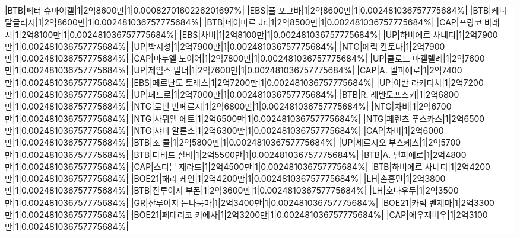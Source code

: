|BTB|페터 슈마이켈|1|2억8600만|1|0.0008270160226201697%|
|EBS|폴 포그바|1|2억8600만|1|0.002481036757775684%|
|BTB|케니 달글리시|1|2억8600만|1|0.002481036757775684%|
|BTB|네이마르 Jr.|1|2억8500만|1|0.002481036757775684%|
|CAP|프랑코 바레시|1|2억8100만|1|0.002481036757775684%|
|EBS|차비|1|2억8100만|1|0.002481036757775684%|
|UP|하비에르 사네티|1|2억7900만|1|0.002481036757775684%|
|UP|박지성|1|2억7900만|1|0.002481036757775684%|
|NTG|에릭 칸토나|1|2억7900만|1|0.002481036757775684%|
|CAP|마누엘 노이어|1|2억7800만|1|0.002481036757775684%|
|UP|클로드 마켈렐레|1|2억7600만|1|0.002481036757775684%|
|UP|제임스 밀너|1|2억7600만|1|0.002481036757775684%|
|CAP|A. 델피에로|1|2억7400만|1|0.002481036757775684%|
|EBS|페르난도 토레스|1|2억7200만|1|0.002481036757775684%|
|UP|이반 라키티치|1|2억7200만|1|0.002481036757775684%|
|UP|페드로|1|2억7000만|1|0.002481036757775684%|
|BTB|R. 레반도프스키|1|2억6800만|1|0.002481036757775684%|
|NTG|로빈 반페르시|1|2억6800만|1|0.002481036757775684%|
|NTG|차비|1|2억6700만|1|0.002481036757775684%|
|NTG|사뮈엘 에토|1|2억6500만|1|0.002481036757775684%|
|NTG|페렌츠 푸스카스|1|2억6500만|1|0.002481036757775684%|
|NTG|샤비 알론소|1|2억6300만|1|0.002481036757775684%|
|CAP|차비|1|2억6000만|1|0.002481036757775684%|
|BTB|조 콜|1|2억5800만|1|0.002481036757775684%|
|UP|세르지오 부스케츠|1|2억5700만|1|0.002481036757775684%|
|BTB|다비드 실바|1|2억5500만|1|0.002481036757775684%|
|BTB|A. 델피에로|1|2억4800만|1|0.002481036757775684%|
|CAP|스티븐 제라드|1|2억4500만|1|0.002481036757775684%|
|BTB|하비에르 사네티|1|2억4200만|1|0.002481036757775684%|
|BOE21|해리 케인|1|2억4200만|1|0.002481036757775684%|
|LH|손흥민|1|2억3800만|1|0.002481036757775684%|
|BTB|잔루이지 부폰|1|2억3600만|1|0.002481036757775684%|
|LH|호나우두|1|2억3500만|1|0.002481036757775684%|
|GR|잔루이지 돈나룸마|1|2억3400만|1|0.002481036757775684%|
|BOE21|카림 벤제마|1|2억3300만|1|0.002481036757775684%|
|BOE21|페데리코 키에사|1|2억3200만|1|0.002481036757775684%|
|CAP|에우제비우|1|2억3100만|1|0.002481036757775684%|